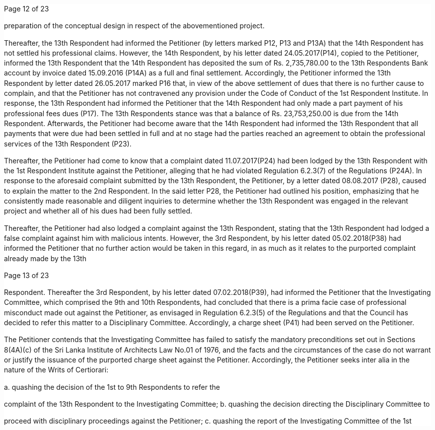Page 12 of 23

preparation of the conceptual design in respect of the abovementioned project.

Thereafter, the 13th Respondent had informed the Petitioner (by letters marked P12, P13 and P13A) that the 14th Respondent has not settled his professional claims. However, the 14th Respondent, by his letter dated 24.05.2017(P14), copied to the Petitioner, informed the 13th Respondent that the 14th Respondent has deposited the sum of Rs. 2,735,780.00 to the 13th Respondents Bank account by invoice dated 15.09.2016 (P14A) as a full and final settlement. Accordingly, the Petitioner informed the 13th Respondent by letter dated 26.05.2017 marked P16 that, in view of the above settlement of dues that there is no further cause to complain, and that the Petitioner has not contravened any provision under the Code of Conduct of the 1st Respondent Institute. In response, the 13th Respondent had informed the Petitioner that the 14th Respondent had only made a part payment of his professional fees dues (P17). The 13th Respondents stance was that a balance of Rs. 23,753,250.00 is due from the 14th Respondent. Afterwards, the Petitioner had become aware that the 14th Respondent had informed the 13th Respondent that all payments that were due had been settled in full and at no stage had the parties reached an agreement to obtain the professional services of the 13th Respondent (P23).

Thereafter, the Petitioner had come to know that a complaint dated 11.07.2017(P24) had been lodged by the 13th Respondent with the 1st Respondent Institute against the Petitioner, alleging that he had violated Regulation 6.2.3(7) of the Regulations (P24A). In response to the aforesaid complaint submitted by the 13th Respondent, the Petitioner, by a letter dated 08.08.2017 (P28), caused to explain the matter to the 2nd Respondent. In the said letter P28, the Petitioner had outlined his position, emphasizing that he consistently made reasonable and diligent inquiries to determine whether the 13th Respondent was engaged in the relevant project and whether all of his dues had been fully settled.

Thereafter, the Petitioner had also lodged a complaint against the 13th Respondent, stating that the 13th Respondent had lodged a false complaint against him with malicious intents. However, the 3rd Respondent, by his letter dated 05.02.2018(P38) had informed the Petitioner that no further action would be taken in this regard, in as much as it relates to the purported complaint already made by the 13th

Page 13 of 23

Respondent. Thereafter the 3rd Respondent, by his letter dated 07.02.2018(P39), had informed the Petitioner that the Investigating Committee, which comprised the 9th and 10th Respondents, had concluded that there is a prima facie case of professional misconduct made out against the Petitioner, as envisaged in Regulation 6.2.3(5) of the Regulations and that the Council has decided to refer this matter to a Disciplinary Committee. Accordingly, a charge sheet (P41) had been served on the Petitioner.

The Petitioner contends that the Investigating Committee has failed to satisfy the mandatory preconditions set out in Sections 8(4A)(c) of the Sri Lanka Institute of Architects Law No.01 of 1976, and the facts and the circumstances of the case do not warrant or justify the issuance of the purported charge sheet against the Petitioner. Accordingly, the Petitioner seeks inter alia in the nature of the Writs of Certiorari:

a. quashing the decision of the 1st to 9th Respondents to refer the

complaint of the 13th Respondent to the Investigating Committee; b. quashing the decision directing the Disciplinary Committee to

proceed with disciplinary proceedings against the Petitioner; c. quashing the report of the Investigating Committee of the 1st
